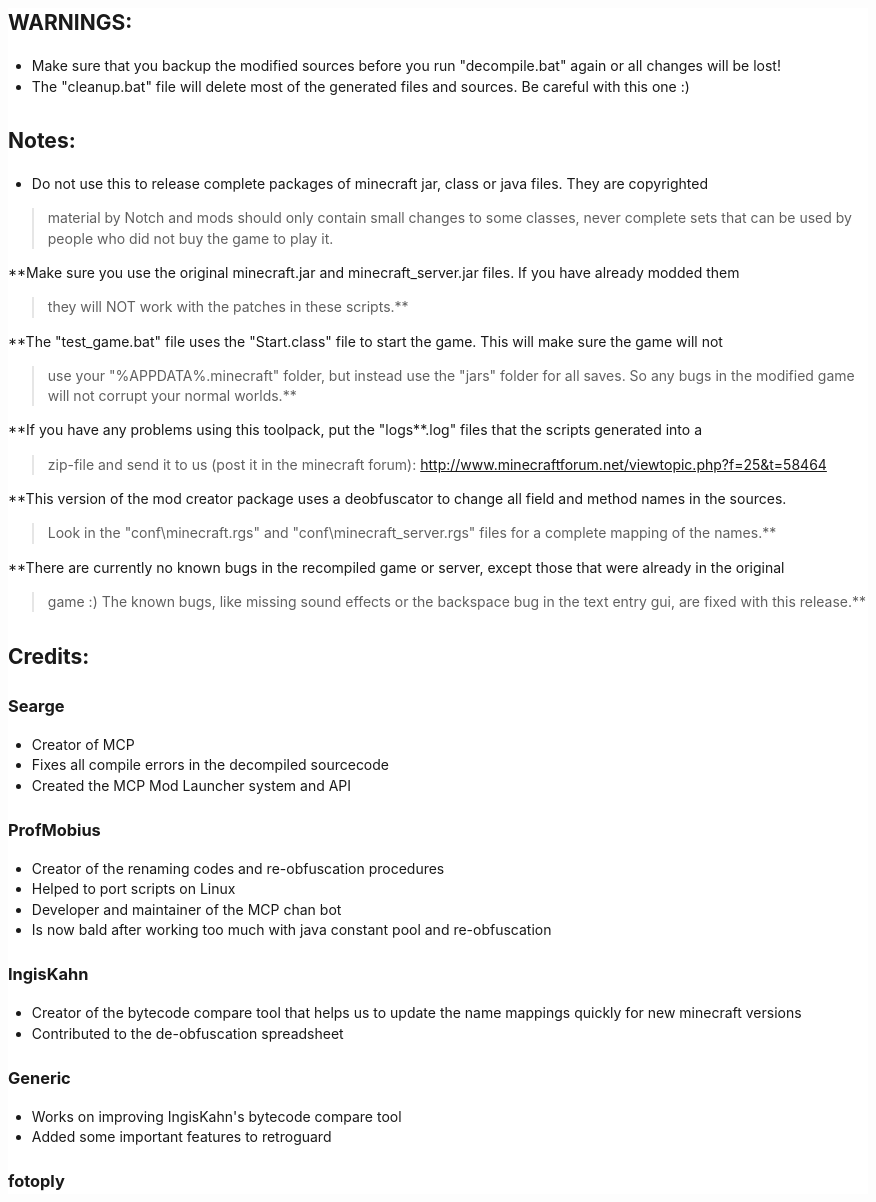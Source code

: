 
## WARNINGS: ##

  * Make sure that you backup the modified sources before you run "decompile.bat" again or all changes will be lost!
  * The "cleanup.bat" file will delete most of the generated files and sources. Be careful with this one :)

## Notes: ##

  * Do not use this to release complete packages of minecraft jar, class or java files. They are copyrighted

> material by Notch and mods should only contain small changes to some classes, never complete sets that
> can be used by people who did not buy the game to play it.

**Make sure you use the original minecraft.jar and minecraft\_server.jar files. If you have already modded them
> they will NOT work with the patches in these scripts.**

**The "test\_game.bat" file uses the "Start.class" file to start the game. This will make sure the game will not
> use your "%APPDATA%\.minecraft" folder, but instead use the "jars" folder for all saves. So any bugs in the modified
> game will not corrupt your normal worlds.**

**If you have any problems using this toolpack, put the "logs\**.log" files that the scripts generated into a
> zip-file and send it to us (post it in the minecraft forum):
> http://www.minecraftforum.net/viewtopic.php?f=25&t=58464

**This version of the mod creator package uses a deobfuscator to change all field and method names in the sources.
> Look in the "conf\minecraft.rgs" and "conf\minecraft\_server.rgs" files for a complete mapping of the names.**

**There are currently no known bugs in the recompiled game or server, except those that were already in the original
> game :) The known bugs, like missing sound effects or the backspace bug in the text entry gui, are fixed with this
> release.**


## Credits: ##

### Searge ###
  * Creator of MCP
  * Fixes all compile errors in the decompiled sourcecode
  * Created the MCP Mod Launcher system and API
### ProfMobius ###
  * Creator of the renaming codes and re-obfuscation procedures
  * Helped to port scripts on Linux
  * Developer and maintainer of the MCP chan bot
  * Is now bald after working too much with java constant pool and re-obfuscation
### IngisKahn ###
  * Creator of the bytecode compare tool that helps us to update the name mappings quickly for new minecraft versions
  * Contributed to the de-obfuscation spreadsheet
### Generic ###
  * Works on improving IngisKahn's bytecode compare tool
  * Added some important features to retroguard
### fotoply ###